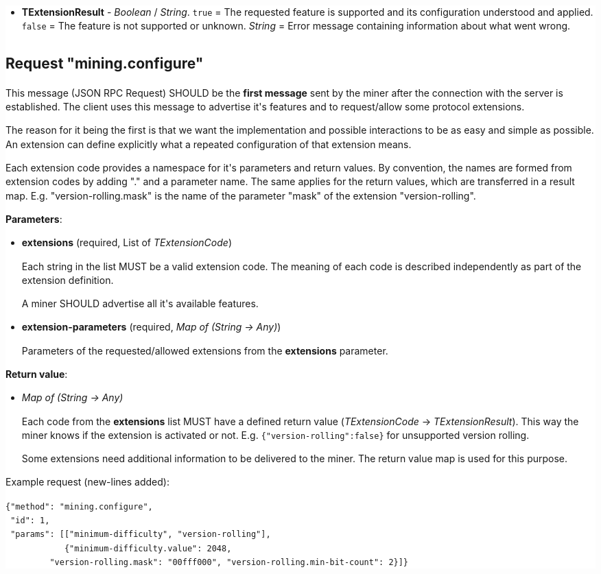 - **TExtensionResult** - *Boolean* / *String*.
  ```true``` = The requested feature is supported and its configuration
         understood and applied.
  ```false``` = The feature is not supported or unknown.
  *String* = Error message containing information about what went wrong.


## Request "mining.configure"

This message (JSON RPC Request) SHOULD be the **first message** sent
by the miner after the connection with the server is established. The client
uses this message to advertise it's features and to request/allow some
protocol extensions.

The reason for it being the first is that we want the implementation and
possible interactions to be as easy and simple as possible. An extension
can define explicitly what a repeated configuration of that
extension means.

Each extension code provides a namespace for it's parameters
and return values. By convention, the names are formed from
extension codes by adding "." and a parameter name. The same applies
for the return values, which are transferred in a result map. 
E.g. "version-rolling.mask" is the name of the parameter "mask" of
the extension "version-rolling".

**Parameters**:

 - **extensions** (required, List of *TExtensionCode*)

   Each string in the list MUST be a valid extension code. The meaning
   of each code is described independently as part of the extension
   definition.

   A miner SHOULD advertise all it's available features.

 - **extension-parameters** (required, *Map of (String -> Any)*)

   Parameters of the requested/allowed extensions from the **extensions**
   parameter.


**Return value**:

 - *Map of (String -> Any)*

   Each code from the **extensions** list MUST have a defined return value
   (_TExtensionCode_ -> _TExtensionResult_). This way the miner knows
   if the extension is activated or not. 
   E.g. ```{"version-rolling":false}``` for unsupported version   rolling.

   Some extensions need additional information to be delivered to the
   miner. The return value map is used for this purpose.


Example request (new-lines added):
```
{"method": "mining.configure",
 "id": 1, 
 "params": [["minimum-difficulty", "version-rolling"],
            {"minimum-difficulty.value": 2048,
	     "version-rolling.mask": "00fff000", "version-rolling.min-bit-count": 2}]}
```

```
